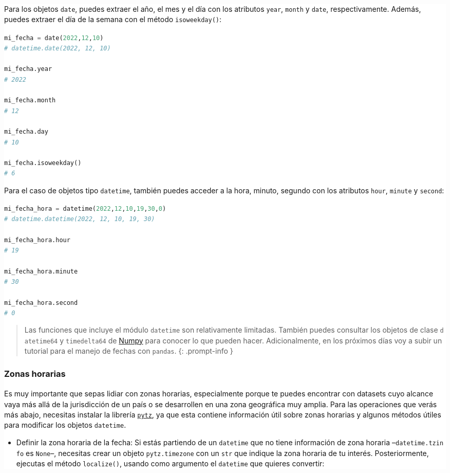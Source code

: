Para los objetos `date`, puedes extraer el año, el mes y el día con los atributos `year`, `month` y `date`, respectivamente. Además, puedes extraer el día de la semana con el método `isoweekday()`:

```python
mi_fecha = date(2022,12,10)
# datetime.date(2022, 12, 10)

mi_fecha.year
# 2022

mi_fecha.month
# 12

mi_fecha.day
# 10

mi_fecha.isoweekday()
# 6
```

Para el caso de objetos tipo `datetime`, también puedes acceder a la hora, minuto, segundo con los atributos `hour`, `minute` y `second`:

```python
mi_fecha_hora = datetime(2022,12,10,19,30,0)
# datetime.datetime(2022, 12, 10, 19, 30)

mi_fecha_hora.hour
# 19

mi_fecha_hora.minute
# 30

mi_fecha_hora.second
# 0
```

> Las funciones que incluye el módulo `datetime` son relativamente limitadas. También puedes consultar los objetos de clase `datetime64` y `timedelta64` de [Numpy](https://numpy.org/doc/stable/reference/arrays.datetime.html) para conocer lo que pueden hacer. Adicionalmente, en los próximos días voy a subir un tutorial para el manejo de fechas con `pandas`.
{: .prompt-info }

### Zonas horarias

Es muy importante que sepas lidiar con zonas horarias, especialmente porque te puedes encontrar con datasets cuyo alcance vaya más allá de la jurisdicción de un país o se desarrollen en una zona geográfica muy amplia. Para las operaciones que verás más abajo, necesitas instalar la librería [`pytz`](https://pypi.org/project/pytz/), ya que esta contiene información útil sobre zonas horarias y algunos métodos útiles para modificar los objetos `datetime`.

- Definir la zona horaria de la fecha: Si estás partiendo de un `datetime` que no tiene información de zona horaria –`datetime.tzinfo` es `None`–, necesitas crear un objeto `pytz.timezone` con un `str` que indique la zona horaria de tu interés. Posteriormente, ejecutas el método `localize()`, usando como argumento el `datetime` que quieres convertir:

